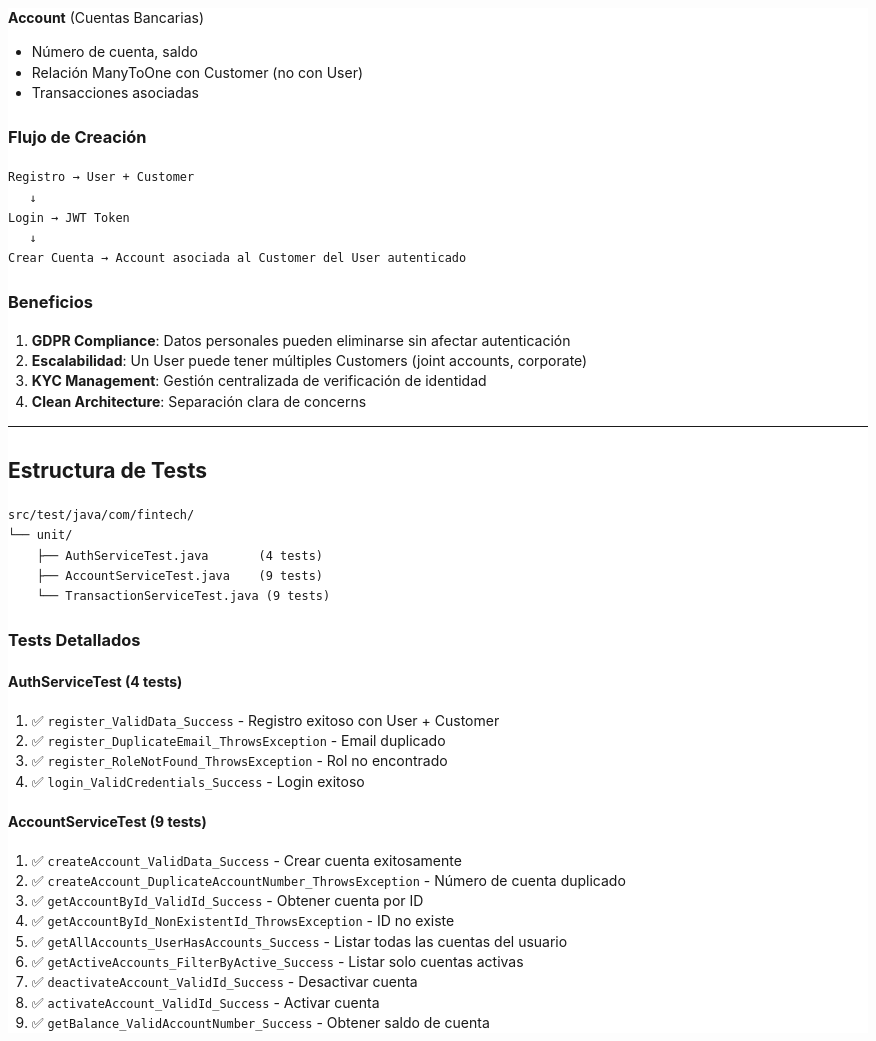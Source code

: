 **Account** (Cuentas Bancarias)
- Número de cuenta, saldo
- Relación ManyToOne con Customer (no con User)
- Transacciones asociadas

### Flujo de Creación

```
Registro → User + Customer
   ↓
Login → JWT Token
   ↓
Crear Cuenta → Account asociada al Customer del User autenticado
```

### Beneficios

1. **GDPR Compliance**: Datos personales pueden eliminarse sin afectar autenticación
2. **Escalabilidad**: Un User puede tener múltiples Customers (joint accounts, corporate)
3. **KYC Management**: Gestión centralizada de verificación de identidad
4. **Clean Architecture**: Separación clara de concerns

---

## Estructura de Tests

```
src/test/java/com/fintech/
└── unit/
    ├── AuthServiceTest.java       (4 tests)
    ├── AccountServiceTest.java    (9 tests)
    └── TransactionServiceTest.java (9 tests)
```

### Tests Detallados

#### AuthServiceTest (4 tests)
1. ✅ `register_ValidData_Success` - Registro exitoso con User + Customer
2. ✅ `register_DuplicateEmail_ThrowsException` - Email duplicado
3. ✅ `register_RoleNotFound_ThrowsException` - Rol no encontrado
4. ✅ `login_ValidCredentials_Success` - Login exitoso

#### AccountServiceTest (9 tests)
1. ✅ `createAccount_ValidData_Success` - Crear cuenta exitosamente
2. ✅ `createAccount_DuplicateAccountNumber_ThrowsException` - Número de cuenta duplicado
3. ✅ `getAccountById_ValidId_Success` - Obtener cuenta por ID
4. ✅ `getAccountById_NonExistentId_ThrowsException` - ID no existe
5. ✅ `getAllAccounts_UserHasAccounts_Success` - Listar todas las cuentas del usuario
6. ✅ `getActiveAccounts_FilterByActive_Success` - Listar solo cuentas activas
7. ✅ `deactivateAccount_ValidId_Success` - Desactivar cuenta
8. ✅ `activateAccount_ValidId_Success` - Activar cuenta
9. ✅ `getBalance_ValidAccountNumber_Success` - Obtener saldo de cuenta
